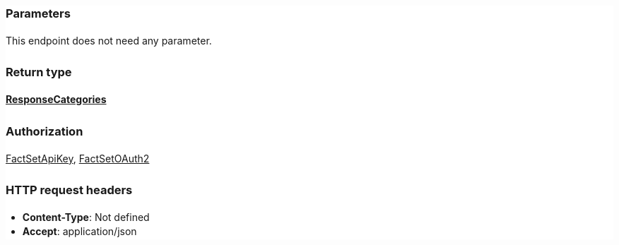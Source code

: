 ```javascript
```


### Parameters

This endpoint does not need any parameter.

### Return type

[**ResponseCategories**](ResponseCategories.md)

### Authorization

[FactSetApiKey](../README.md#FactSetApiKey), [FactSetOAuth2](../README.md#FactSetOAuth2)

### HTTP request headers

- **Content-Type**: Not defined
- **Accept**: application/json

